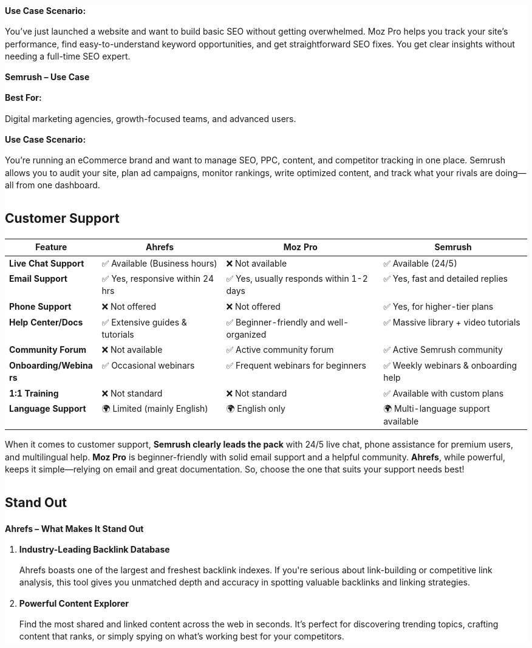 **Use Case Scenario:**

You’ve just launched a website and want to build basic SEO without getting overwhelmed. Moz Pro helps you track your site’s performance, find easy-to-understand keyword opportunities, and get straightforward SEO fixes. You get clear insights without needing a full-time SEO expert.

**Semrush – Use Case**

**Best For:**

Digital marketing agencies, growth-focused teams, and advanced users.

**Use Case Scenario:**

You’re running an eCommerce brand and want to manage SEO, PPC, content, and competitor tracking in one place. Semrush allows you to audit your site, plan ad campaigns, monitor rankings, write optimized content, and track what your rivals are doing—all from one dashboard.

## **Customer Support**

| **Feature** | **Ahrefs** | **Moz Pro** | **Semrush** |
| --- | --- | --- | --- |
| **Live Chat Support** | ✅ Available (Business hours) | ❌ Not available | ✅ Available (24/5) |
| **Email Support** | ✅ Yes, responsive within 24 hrs | ✅ Yes, usually responds within 1-2 days | ✅ Yes, fast and detailed replies |
| **Phone Support** | ❌ Not offered | ❌ Not offered | ✅ Yes, for higher-tier plans |
| **Help Center/Docs** | ✅ Extensive guides & tutorials | ✅ Beginner-friendly and well-organized | ✅ Massive library + video tutorials |
| **Community Forum** | ❌ Not available | ✅ Active community forum | ✅ Active Semrush community |
| **Onboarding/Webinars** | ✅ Occasional webinars | ✅ Frequent webinars for beginners | ✅ Weekly webinars & onboarding help |
| **1:1 Training** | ❌ Not standard | ❌ Not standard | ✅ Available with custom plans |
| **Language Support** | 🌍 Limited (mainly English) | 🌍 English only | 🌍 Multi-language support available |

When it comes to customer support, **Semrush clearly leads the pack** with 24/5 live chat, phone assistance for premium users, and multilingual help. **Moz Pro** is beginner-friendly with solid email support and a helpful community. **Ahrefs**, while powerful, keeps it simple—relying on email and great documentation. So, choose the one that suits your support needs best!

## Stand Out

**Ahrefs – What Makes It Stand Out**

1. **Industry-Leading Backlink Database**
    
    Ahrefs boasts one of the largest and freshest backlink indexes. If you're serious about link-building or competitive link analysis, this tool gives you unmatched depth and accuracy in spotting valuable backlinks and linking strategies.
    
2. **Powerful Content Explorer**
    
    Find the most shared and linked content across the web in seconds. It’s perfect for discovering trending topics, crafting content that ranks, or simply spying on what’s working best for your competitors.
    